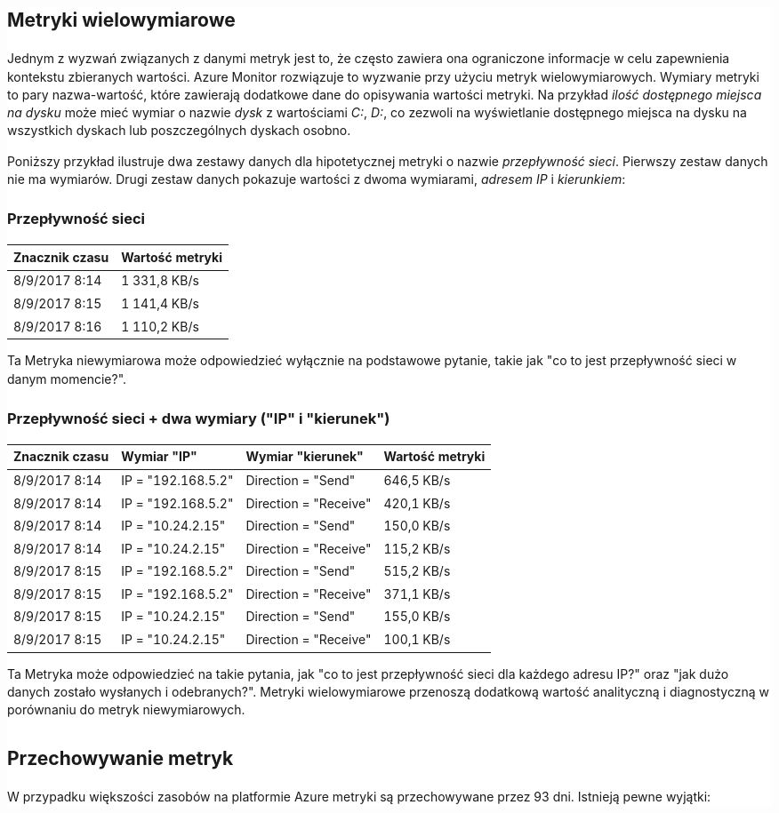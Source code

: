 ## <a name="multi-dimensional-metrics"></a>Metryki wielowymiarowe
Jednym z wyzwań związanych z danymi metryk jest to, że często zawiera ona ograniczone informacje w celu zapewnienia kontekstu zbieranych wartości. Azure Monitor rozwiązuje to wyzwanie przy użyciu metryk wielowymiarowych. Wymiary metryki to pary nazwa-wartość, które zawierają dodatkowe dane do opisywania wartości metryki. Na przykład _ilość dostępnego miejsca na dysku_ może mieć wymiar o nazwie _dysk_ z wartościami _C:_, _D:_, co zezwoli na wyświetlanie dostępnego miejsca na dysku na wszystkich dyskach lub poszczególnych dyskach osobno.

Poniższy przykład ilustruje dwa zestawy danych dla hipotetycznej metryki o nazwie _przepływność sieci_. Pierwszy zestaw danych nie ma wymiarów. Drugi zestaw danych pokazuje wartości z dwoma wymiarami, _adresem IP_ i _kierunkiem_:

### <a name="network-throughput"></a>Przepływność sieci

| Znacznik czasu     | Wartość metryki |
| ------------- |:-------------|
| 8/9/2017 8:14 | 1 331,8 KB/s |
| 8/9/2017 8:15 | 1 141,4 KB/s |
| 8/9/2017 8:16 | 1 110,2 KB/s |

Ta Metryka niewymiarowa może odpowiedzieć wyłącznie na podstawowe pytanie, takie jak "co to jest przepływność sieci w danym momencie?".

### <a name="network-throughput--two-dimensions-ip-and-direction"></a>Przepływność sieci + dwa wymiary ("IP" i "kierunek")

| Znacznik czasu     | Wymiar "IP"   | Wymiar "kierunek" | Wartość metryki|
| ------------- |:-----------------|:------------------- |:-----------|
| 8/9/2017 8:14 | IP = "192.168.5.2" | Direction = "Send"    | 646,5 KB/s |
| 8/9/2017 8:14 | IP = "192.168.5.2" | Direction = "Receive" | 420,1 KB/s |
| 8/9/2017 8:14 | IP = "10.24.2.15"  | Direction = "Send"    | 150,0 KB/s |
| 8/9/2017 8:14 | IP = "10.24.2.15"  | Direction = "Receive" | 115,2 KB/s |
| 8/9/2017 8:15 | IP = "192.168.5.2" | Direction = "Send"    | 515,2 KB/s |
| 8/9/2017 8:15 | IP = "192.168.5.2" | Direction = "Receive" | 371,1 KB/s |
| 8/9/2017 8:15 | IP = "10.24.2.15"  | Direction = "Send"    | 155,0 KB/s |
| 8/9/2017 8:15 | IP = "10.24.2.15"  | Direction = "Receive" | 100,1 KB/s |

Ta Metryka może odpowiedzieć na takie pytania, jak "co to jest przepływność sieci dla każdego adresu IP?" oraz "jak dużo danych zostało wysłanych i odebranych?". Metryki wielowymiarowe przenoszą dodatkową wartość analityczną i diagnostyczną w porównaniu do metryk niewymiarowych.

## <a name="retention-of-metrics"></a>Przechowywanie metryk
W przypadku większości zasobów na platformie Azure metryki są przechowywane przez 93 dni. Istnieją pewne wyjątki:
